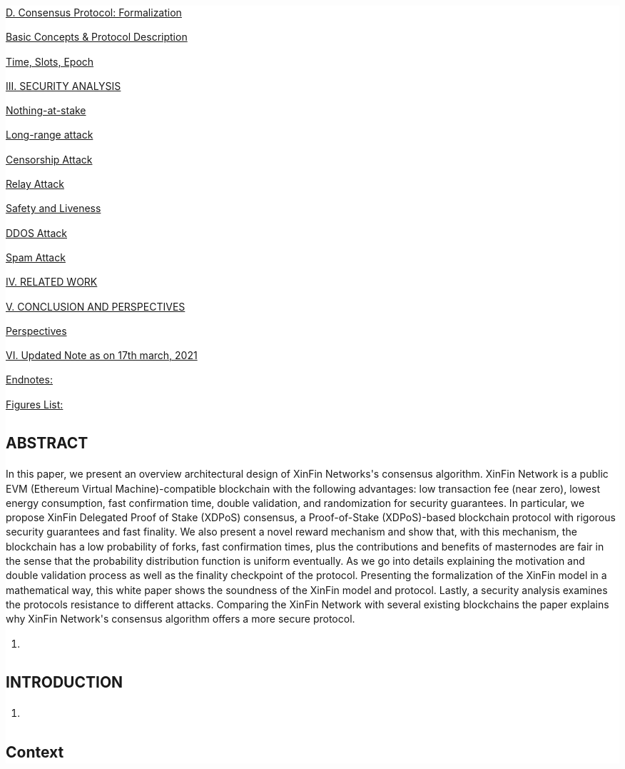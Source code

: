 [D. Consensus Protocol: Formalization](#_qsh70q)

[Basic Concepts &amp; Protocol Description](#_3as4poj)

[Time, Slots, Epoch](#_1pxezwc)

[III. SECURITY ANALYSIS](#_49x2ik5)

[Nothing-at-stake](#_2p2csry)

[Long-range attack](#_147n2zr)

[Censorship Attack](#_3o7alnk)

[Relay Attack](#_23ckvvd)

[Safety and Liveness](#_ihv636)

[DDOS Attack](#_32hioqz)

[Spam Attack](#_1hmsyys)

[IV. RELATED WORK](#_41mghml)

[V. CONCLUSION AND PERSPECTIVES](#_2grqrue)

[Perspectives](#_vx1227)

[VI. Updated Note as on 17th march, 2021](#_3fwokq0)

[Endnotes:](#_4f1mdlm)

[Figures List:](#_2u6wntf)

## **ABSTRACT**

In this paper, we present an overview architectural design of XinFin Networks&#39;s consensus algorithm. XinFin Network is a public EVM (Ethereum Virtual Machine)-compatible blockchain with the following advantages: low transaction fee (near zero), lowest energy consumption, fast confirmation time, double validation, and randomization for security guarantees. In particular, we propose XinFin Delegated Proof of Stake (XDPoS) consensus, a Proof-of-Stake (XDPoS)-based blockchain protocol with rigorous security guarantees and fast finality. We also present a novel reward mechanism and show that, with this mechanism, the blockchain has a low probability of forks, fast confirmation times, plus the contributions and benefits of masternodes are fair in the sense that the probability distribution function is uniform eventually. As we go into details explaining the motivation and double validation process as well as the finality checkpoint of the protocol. Presenting the formalization of the XinFin model in a mathematical way, this white paper shows the soundness of the XinFin model and protocol. Lastly, a security analysis examines the protocols resistance to different attacks. Comparing the XinFin Network with several existing blockchains the paper explains why XinFin Network&#39;s consensus algorithm offers a more secure protocol.

1.
## **INTRODUCTION**

1.
## **Context**
